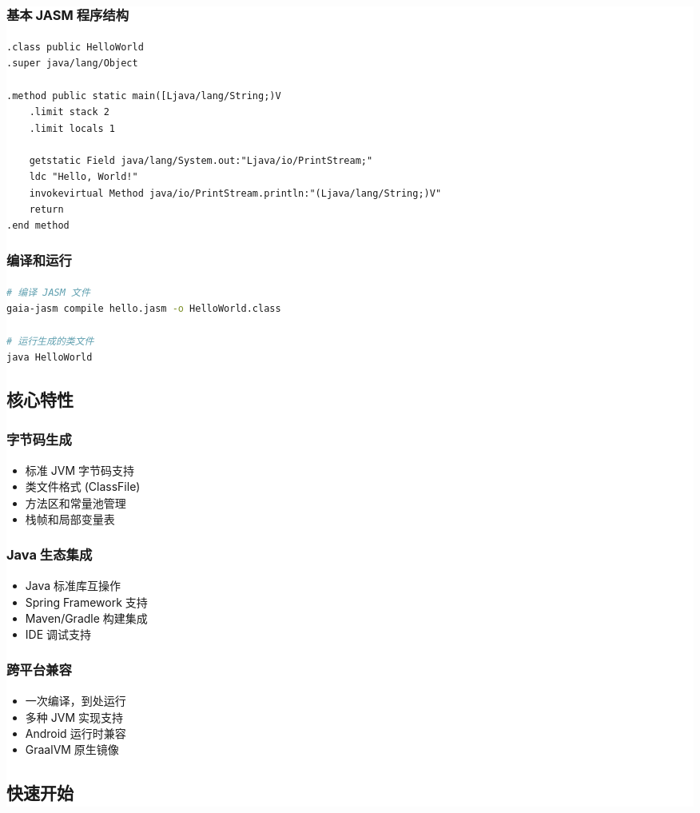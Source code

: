 ### 基本 JASM 程序结构

```jasm
.class public HelloWorld
.super java/lang/Object

.method public static main([Ljava/lang/String;)V
    .limit stack 2
    .limit locals 1
    
    getstatic Field java/lang/System.out:"Ljava/io/PrintStream;"
    ldc "Hello, World!"
    invokevirtual Method java/io/PrintStream.println:"(Ljava/lang/String;)V"
    return
.end method
```

### 编译和运行

```bash
# 编译 JASM 文件
gaia-jasm compile hello.jasm -o HelloWorld.class

# 运行生成的类文件
java HelloWorld
```

## 核心特性

### 字节码生成

- 标准 JVM 字节码支持
- 类文件格式 (ClassFile)
- 方法区和常量池管理
- 栈帧和局部变量表

### Java 生态集成

- Java 标准库互操作
- Spring Framework 支持
- Maven/Gradle 构建集成
- IDE 调试支持

### 跨平台兼容

- 一次编译，到处运行
- 多种 JVM 实现支持
- Android 运行时兼容
- GraalVM 原生镜像

## 快速开始
